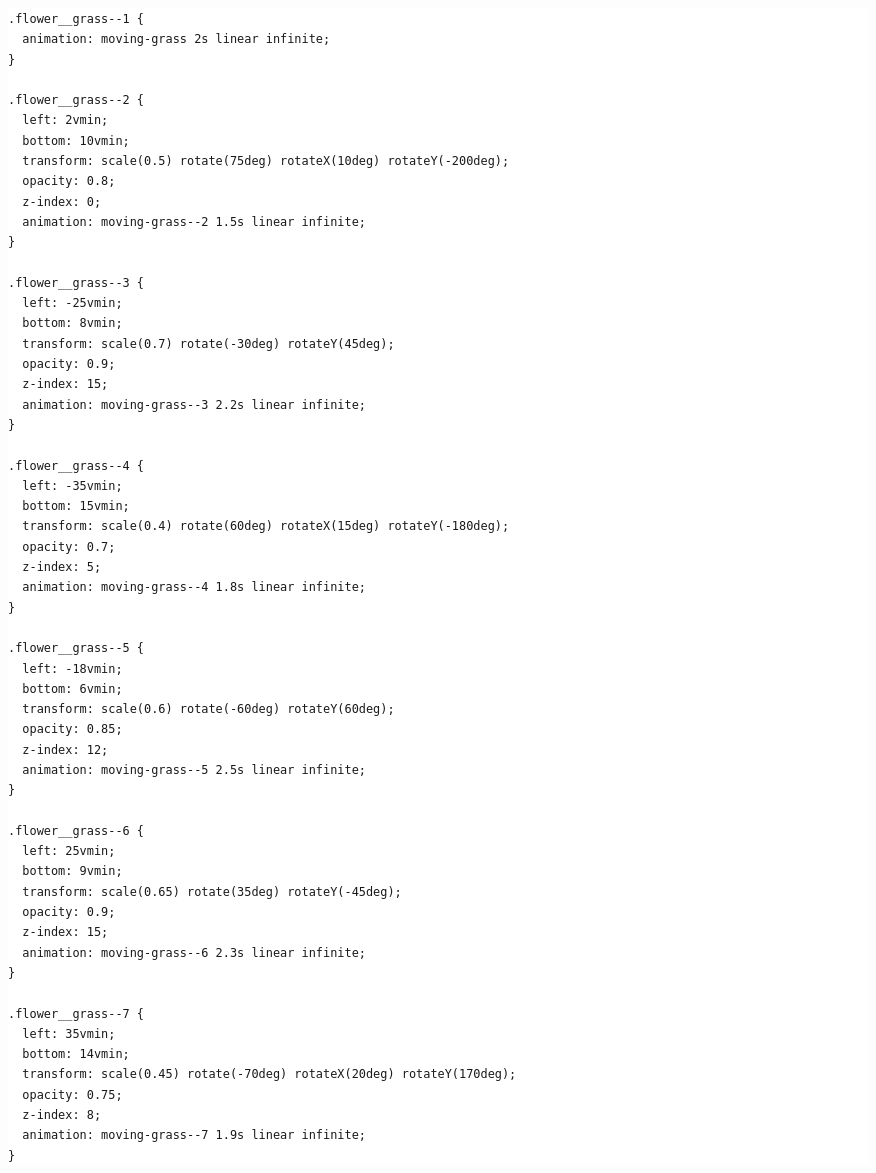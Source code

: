     .flower__grass--1 {
      animation: moving-grass 2s linear infinite;
    }

    .flower__grass--2 {
      left: 2vmin;
      bottom: 10vmin;
      transform: scale(0.5) rotate(75deg) rotateX(10deg) rotateY(-200deg);
      opacity: 0.8;
      z-index: 0;
      animation: moving-grass--2 1.5s linear infinite;
    }

    .flower__grass--3 {
      left: -25vmin;
      bottom: 8vmin;
      transform: scale(0.7) rotate(-30deg) rotateY(45deg);
      opacity: 0.9;
      z-index: 15;
      animation: moving-grass--3 2.2s linear infinite;
    }

    .flower__grass--4 {
      left: -35vmin;
      bottom: 15vmin;
      transform: scale(0.4) rotate(60deg) rotateX(15deg) rotateY(-180deg);
      opacity: 0.7;
      z-index: 5;
      animation: moving-grass--4 1.8s linear infinite;
    }

    .flower__grass--5 {
      left: -18vmin;
      bottom: 6vmin;
      transform: scale(0.6) rotate(-60deg) rotateY(60deg);
      opacity: 0.85;
      z-index: 12;
      animation: moving-grass--5 2.5s linear infinite;
    }

    .flower__grass--6 {
      left: 25vmin;
      bottom: 9vmin;
      transform: scale(0.65) rotate(35deg) rotateY(-45deg);
      opacity: 0.9;
      z-index: 15;
      animation: moving-grass--6 2.3s linear infinite;
    }

    .flower__grass--7 {
      left: 35vmin;
      bottom: 14vmin;
      transform: scale(0.45) rotate(-70deg) rotateX(20deg) rotateY(170deg);
      opacity: 0.75;
      z-index: 8;
      animation: moving-grass--7 1.9s linear infinite;
    }
